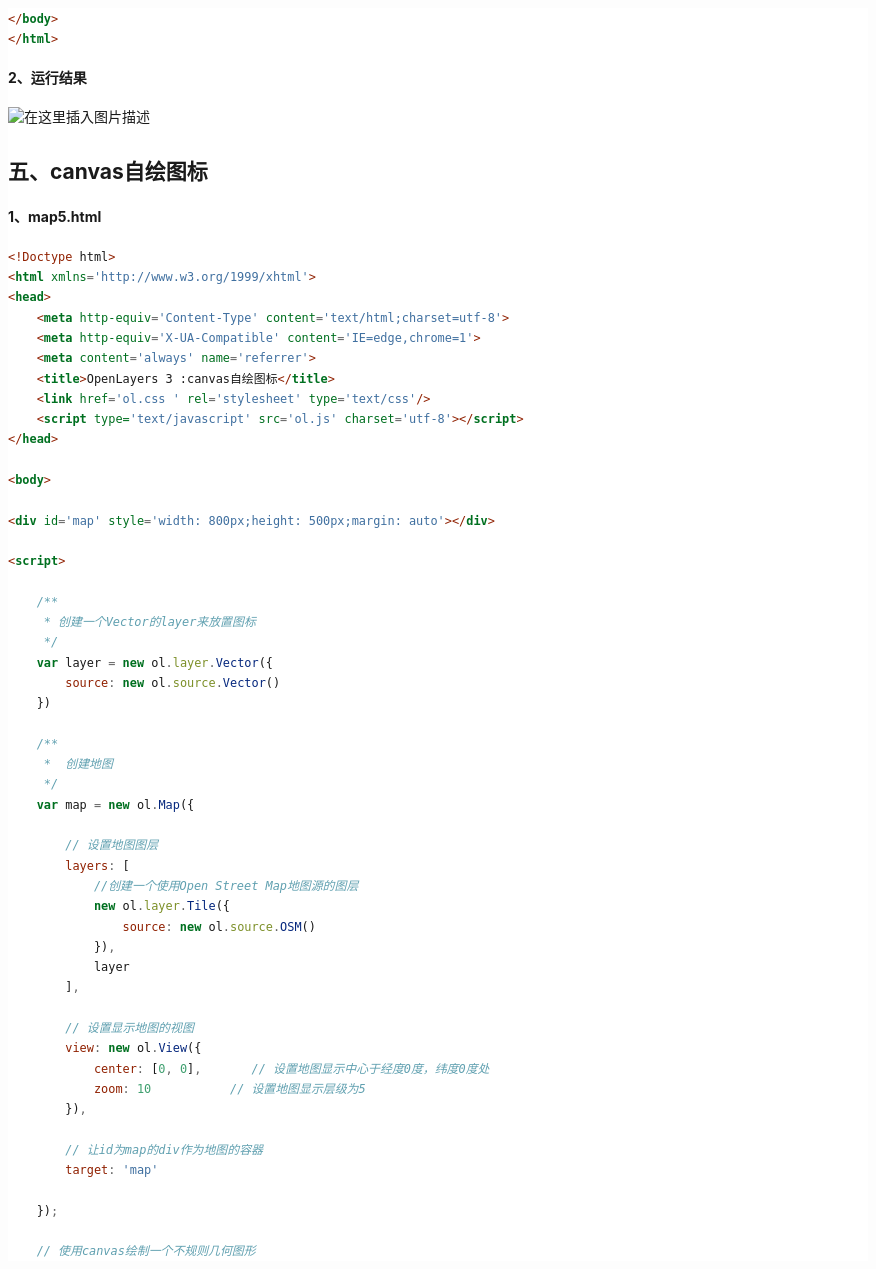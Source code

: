 ```html
</body>
</html>
```

#### 2、运行结果

![在这里插入图片描述](https://img-blog.csdnimg.cn/03ad9ecbc81e4aca9682aba3b4cd060b.png?x-oss-process=image/watermark,type_d3F5LXplbmhlaQ,shadow_50,text_Q1NETiBA5aSn5qCR5LiL6Lqy6Zuo,size_20,color_FFFFFF,t_70,g_se,x_16)

## 五、canvas自绘图标

#### 1、map5.html

```html
<!Doctype html>
<html xmlns='http://www.w3.org/1999/xhtml'>
<head>
    <meta http-equiv='Content-Type' content='text/html;charset=utf-8'>
    <meta http-equiv='X-UA-Compatible' content='IE=edge,chrome=1'>
    <meta content='always' name='referrer'>
    <title>OpenLayers 3 :canvas自绘图标</title>
    <link href='ol.css ' rel='stylesheet' type='text/css'/>
    <script type='text/javascript' src='ol.js' charset='utf-8'></script>
</head>

<body>

<div id='map' style='width: 800px;height: 500px;margin: auto'></div>

<script>

    /**
     * 创建一个Vector的layer来放置图标
     */
    var layer = new ol.layer.Vector({
        source: new ol.source.Vector()
    })

    /**
     *  创建地图
     */
    var map = new ol.Map({

        // 设置地图图层
        layers: [
            //创建一个使用Open Street Map地图源的图层
            new ol.layer.Tile({
                source: new ol.source.OSM()
            }),
            layer
        ],

        // 设置显示地图的视图
        view: new ol.View({
            center: [0, 0],       // 设置地图显示中心于经度0度，纬度0度处
            zoom: 10           // 设置地图显示层级为5
        }),

        // 让id为map的div作为地图的容器
        target: 'map'

    });

    // 使用canvas绘制一个不规则几何图形
```